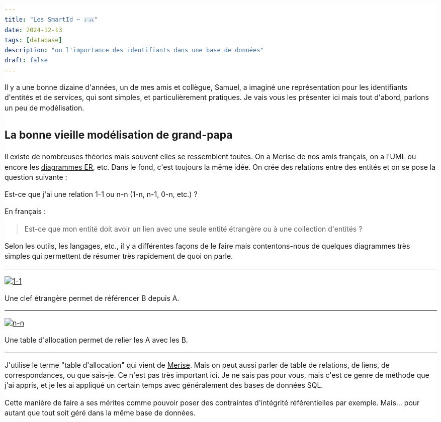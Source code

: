 ```yaml
---
title: "Les SmartId ~ 🇫🇷"
date: 2024-12-13
tags: [database]
description: "ou l'importance des identifiants dans une base de données"
draft: false
---
```


Il y a une bonne dizaine d'années, un de mes amis et collègue, Samuel, a imaginé
une représentation pour les identifiants d'entités et de services, qui sont
simples, et particulièrement pratiques. Je vais vous les présenter ici mais tout
d'abord, parlons un peu de modélisation.

## La bonne vieille modélisation de grand-papa

Il existe de nombreuses théories mais souvent elles se ressemblent toutes. On a
[Merise][1] de nos amis français, on a l'[UML][2] ou encore les
[diagrammes ER][3], etc. Dans le fond, c'est toujours la même idée. On crée des
relations entre des entités et on se pose la question suivante :

Est-ce que j'ai une relation 1-1 ou n-n (1-n, n-1, 0-n, etc.) ?

En français :

> Est-ce que mon entité doit avoir un lien avec une seule entité étrangère ou à
> une collection d'entités ?

Selon les outils, les langages, etc., il y a différentes façons de le faire mais
contentons-nous de quelques diagrammes très simples qui permettent de résumer
très rapidement de quoi on parle.

---

[![1-1](/img/merise-1-1.png)](/img/merise-1-1.png)

Une clef étrangère permet de référencer B depuis A.

---

[![n-n](/img/merise-n-n.png)](/img/merise-n-n.png)

Une table d'allocation permet de relier les A avec les B.

---

J'utilise le terme "table d'allocation" qui vient de [Merise][1]. Mais on peut
aussi parler de table de relations, de liens, de correspondances, ou que
sais-je. Ce n'est pas très important ici. Je ne sais pas pour vous, mais c'est
ce genre de méthode que j'ai appris, et je les ai appliqué un certain temps avec
généralement des bases de données SQL.

Cette manière de faire a ses mérites comme pouvoir poser des contraintes
d'intégrité référentielles par exemple. Mais... pour autant que tout soit géré
dans la même base de données.


[1]: https://fr.wikipedia.org/wiki/Merise_(informatique)
[2]: https://fr.wikipedia.org/wiki/UML_(informatique)
[3]: https://fr.wikipedia.org/wiki/Mod%C3%A8le_entit%C3%A9-association
[4]: https://fr.wikipedia.org/wiki/NoSQL
[5]: https://fr.wikipedia.org/wiki/JavaScript_Object_Notation
[6]: https://en.wikipedia.org/wiki/Universally_unique_identifier